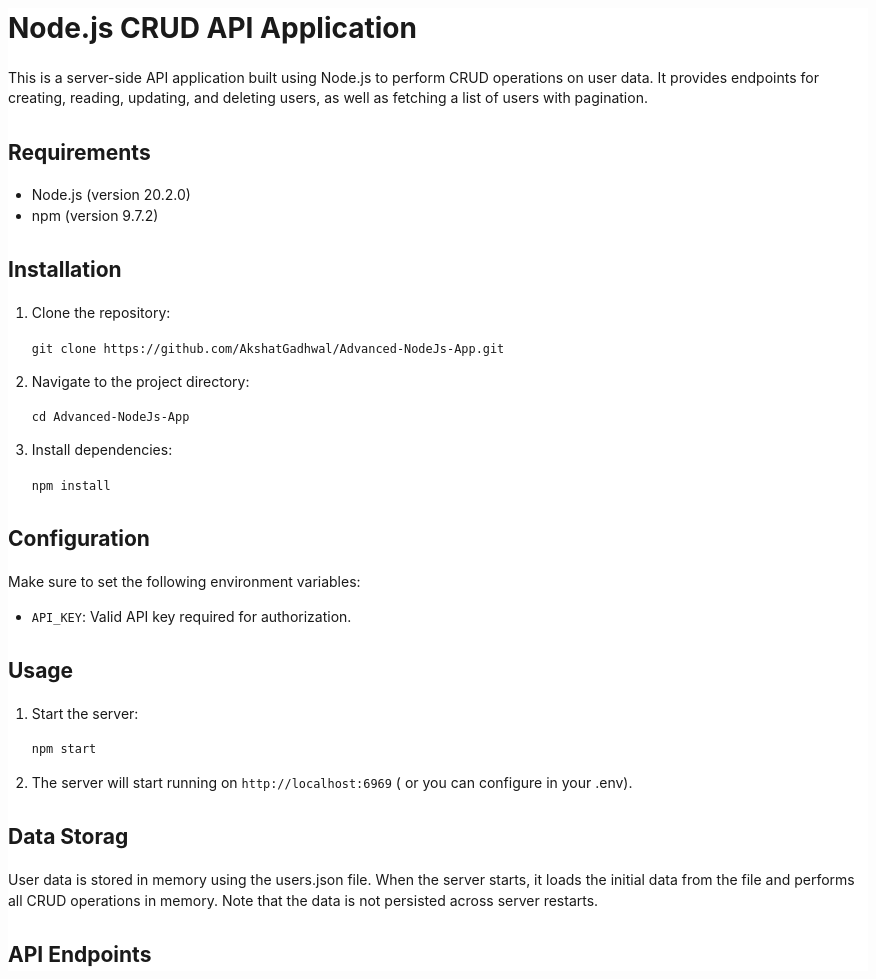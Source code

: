 # Node.js CRUD API Application

This is a server-side API application built using Node.js to perform CRUD operations on user data. It provides endpoints for creating, reading, updating, and deleting users, as well as fetching a list of users with pagination.

## Requirements

-   Node.js (version 20.2.0)
-   npm (version 9.7.2)

## Installation

1. Clone the repository:

    ```shell
    git clone https://github.com/AkshatGadhwal/Advanced-NodeJs-App.git
    ```

2. Navigate to the project directory:

    ```shell
    cd Advanced-NodeJs-App
    ```

3. Install dependencies:
    ```shell
    npm install
    ```

## Configuration

Make sure to set the following environment variables:

-   `API_KEY`: Valid API key required for authorization.

## Usage

1. Start the server:

    ```shell
    npm start
    ```

2. The server will start running on `http://localhost:6969` ( or you can configure in your .env).

## Data Storag

User data is stored in memory using the users.json file. When the server starts, it loads the initial data from the file and performs all CRUD operations in memory. Note that the data is not persisted across server restarts.

## API Endpoints
